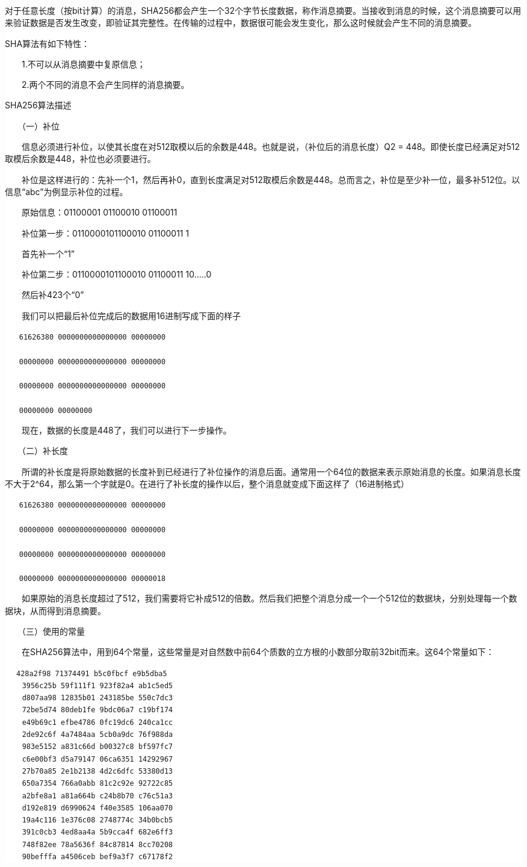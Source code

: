 对于任意长度（按bit计算）的消息，SHA256都会产生一个32个字节长度数据，称作消息摘要。当接收到消息的时候，这个消息摘要可以用来验证数据是否发生改变，即验证其完整性。在传输的过程中，数据很可能会发生变化，那么这时候就会产生不同的消息摘要。

SHA算法有如下特性：　

　　1.不可以从消息摘要中复原信息；　　

　　2.两个不同的消息不会产生同样的消息摘要。

SHA256算法描述

　　（一）补位

　　信息必须进行补位，以使其长度在对512取模以后的余数是448。也就是说，（补位后的消息长度）Q2 = 448。即使长度已经满足对512取模后余数是448，补位也必须要进行。

　　补位是这样进行的：先补一个1，然后再补0，直到长度满足对512取模后余数是448。总而言之，补位是至少补一位，最多补512位。以信息“abc”为例显示补位的过程。

　　原始信息：01100001 01100010 01100011

　　补位第一步：0110000101100010 01100011 1

　　首先补一个“1”

　　补位第二步：0110000101100010 01100011 10…..0

　　然后补423个“0”

　　我们可以把最后补位完成后的数据用16进制写成下面的样子

	　　61626380 0000000000000000 00000000
	
	　　00000000 0000000000000000 00000000
	
	　　00000000 0000000000000000 00000000
	
	　　00000000 00000000

　　现在，数据的长度是448了，我们可以进行下一步操作。

　　（二）补长度

　　所谓的补长度是将原始数据的长度补到已经进行了补位操作的消息后面。通常用一个64位的数据来表示原始消息的长度。如果消息长度不大于2^64，那么第一个字就是0。在进行了补长度的操作以后，整个消息就变成下面这样了（16进制格式）

	　　61626380 0000000000000000 00000000
	
	　　00000000 0000000000000000 00000000
	
	　　00000000 0000000000000000 00000000
	
	　　00000000 0000000000000000 00000018

　　如果原始的消息长度超过了512，我们需要将它补成512的倍数。然后我们把整个消息分成一个一个512位的数据块，分别处理每一个数据块，从而得到消息摘要。

　　（三）使用的常量

　　在SHA256算法中，用到64个常量，这些常量是对自然数中前64个质数的立方根的小数部分取前32bit而来。这64个常量如下：

	　 428a2f98 71374491 b5c0fbcf e9b5dba5 
	    3956c25b 59f111f1 923f82a4 ab1c5ed5 
	    d807aa98 12835b01 243185be 550c7dc3 
	    72be5d74 80deb1fe 9bdc06a7 c19bf174 
	    e49b69c1 efbe4786 0fc19dc6 240ca1cc 
	    2de92c6f 4a7484aa 5cb0a9dc 76f988da 
	    983e5152 a831c66d b00327c8 bf597fc7 
	    c6e00bf3 d5a79147 06ca6351 14292967 
	    27b70a85 2e1b2138 4d2c6dfc 53380d13 
	    650a7354 766a0abb 81c2c92e 92722c85 
	    a2bfe8a1 a81a664b c24b8b70 c76c51a3 
	    d192e819 d6990624 f40e3585 106aa070 
	    19a4c116 1e376c08 2748774c 34b0bcb5  
	    391c0cb3 4ed8aa4a 5b9cca4f 682e6ff3 
	    748f82ee 78a5636f 84c87814 8cc70208 
	    90befffa a4506ceb bef9a3f7 c67178f2
 